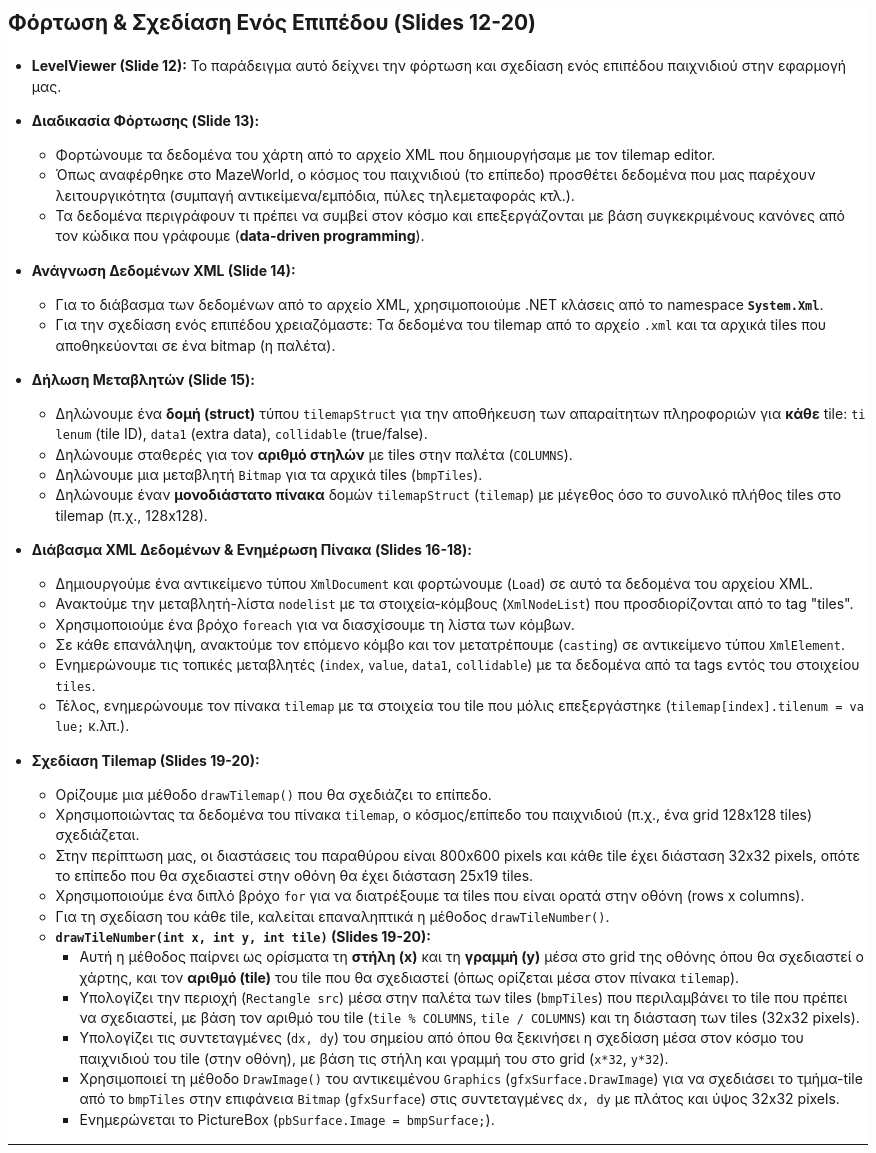 
## Φόρτωση & Σχεδίαση Ενός Επιπέδου (Slides 12-20)

*   **LevelViewer (Slide 12):** Το παράδειγμα αυτό δείχνει την φόρτωση και σχεδίαση ενός επιπέδου παιχνιδιού στην εφαρμογή μας.
*   **Διαδικασία Φόρτωσης (Slide 13):**
    *   Φορτώνουμε τα δεδομένα του χάρτη από το αρχείο XML που δημιουργήσαμε με τον tilemap editor.
    *   Όπως αναφέρθηκε στο MazeWorld, ο κόσμος του παιχνιδιού (το επίπεδο) προσθέτει δεδομένα που μας παρέχουν λειτουργικότητα (συμπαγή αντικείμενα/εμπόδια, πύλες τηλεμεταφοράς κτλ.).
    *   Τα δεδομένα περιγράφουν τι πρέπει να συμβεί στον κόσμο και επεξεργάζονται με βάση συγκεκριμένους κανόνες από τον κώδικα που γράφουμε (**data-driven programming**).

*   **Ανάγνωση Δεδομένων XML (Slide 14):**
    *   Για το διάβασμα των δεδομένων από το αρχείο XML, χρησιμοποιούμε .NET κλάσεις από το namespace **`System.Xml`**.
    *   Για την σχεδίαση ενός επιπέδου χρειαζόμαστε: Τα δεδομένα του tilemap από το αρχείο `.xml` και τα αρχικά tiles που αποθηκεύονται σε ένα bitmap (η παλέτα).

*   **Δήλωση Μεταβλητών (Slide 15):**
    *   Δηλώνουμε ένα **δομή (struct)** τύπου `tilemapStruct` για την αποθήκευση των απαραίτητων πληροφοριών για **κάθε** tile: `tilenum` (tile ID), `data1` (extra data), `collidable` (true/false).
    *   Δηλώνουμε σταθερές για τον **αριθμό στηλών** με tiles στην παλέτα (`COLUMNS`).
    *   Δηλώνουμε μια μεταβλητή `Bitmap` για τα αρχικά tiles (`bmpTiles`).
    *   Δηλώνουμε έναν **μονοδιάστατο πίνακα** δομών `tilemapStruct` (`tilemap`) με μέγεθος όσο το συνολικό πλήθος tiles στο tilemap (π.χ., 128x128).

*   **Διάβασμα XML Δεδομένων & Ενημέρωση Πίνακα (Slides 16-18):**
    *   Δημιουργούμε ένα αντικείμενο τύπου `XmlDocument` και φορτώνουμε (`Load`) σε αυτό τα δεδομένα του αρχείου XML.
    *   Ανακτούμε την μεταβλητή-λίστα `nodelist` με τα στοιχεία-κόμβους (`XmlNodeList`) που προσδιορίζονται από το tag "tiles".
    *   Χρησιμοποιούμε ένα βρόχο `foreach` για να διασχίσουμε τη λίστα των κόμβων.
    *   Σε κάθε επανάληψη, ανακτούμε τον επόμενο κόμβο και τον μετατρέπουμε (`casting`) σε αντικείμενο τύπου `XmlElement`.
    *   Ενημερώνουμε τις τοπικές μεταβλητές (`index`, `value`, `data1`, `collidable`) με τα δεδομένα από τα tags εντός του στοιχείου `tiles`.
    *   Τέλος, ενημερώνουμε τον πίνακα `tilemap` με τα στοιχεία του tile που μόλις επεξεργάστηκε (`tilemap[index].tilenum = value;` κ.λπ.).

*   **Σχεδίαση Tilemap (Slides 19-20):**
    *   Ορίζουμε μια μέθοδο `drawTilemap()` που θα σχεδιάζει το επίπεδο.
    *   Χρησιμοποιώντας τα δεδομένα του πίνακα `tilemap`, ο κόσμος/επίπεδο του παιχνιδιού (π.χ., ένα grid 128x128 tiles) σχεδιάζεται.
    *   Στην περίπτωση μας, οι διαστάσεις του παραθύρου είναι 800x600 pixels και κάθε tile έχει διάσταση 32x32 pixels, οπότε το επίπεδο που θα σχεδιαστεί στην οθόνη θα έχει διάσταση 25x19 tiles.
    *   Χρησιμοποιούμε ένα διπλό βρόχο `for` για να διατρέξουμε τα tiles που είναι ορατά στην οθόνη (rows x columns).
    *   Για τη σχεδίαση του κάθε tile, καλείται επαναληπτικά η μέθοδος `drawTileNumber()`.
    *   **`drawTileNumber(int x, int y, int tile)` (Slides 19-20):**
        *   Αυτή η μέθοδος παίρνει ως ορίσματα τη **στήλη (x)** και τη **γραμμή (y)** μέσα στο grid της οθόνης όπου θα σχεδιαστεί ο χάρτης, και τον **αριθμό (tile)** του tile που θα σχεδιαστεί (όπως ορίζεται μέσα στον πίνακα `tilemap`).
        *   Υπολογίζει την περιοχή (`Rectangle src`) μέσα στην παλέτα των tiles (`bmpTiles`) που περιλαμβάνει το tile που πρέπει να σχεδιαστεί, με βάση τον αριθμό του tile (`tile % COLUMNS`, `tile / COLUMNS`) και τη διάσταση των tiles (32x32 pixels).
        *   Υπολογίζει τις συντεταγμένες (`dx, dy`) του σημείου από όπου θα ξεκινήσει η σχεδίαση μέσα στον κόσμο του παιχνιδιού του tile (στην οθόνη), με βάση τις στήλη και γραμμή του στο grid (`x*32`, `y*32`).
        *   Χρησιμοποιεί τη μέθοδο `DrawImage()` του αντικειμένου `Graphics` (`gfxSurface.DrawImage`) για να σχεδιάσει το τμήμα-tile από το `bmpTiles` στην επιφάνεια `Bitmap` (`gfxSurface`) στις συντεταγμένες `dx, dy` με πλάτος και ύψος 32x32 pixels.
        *   Ενημερώνεται το PictureBox (`pbSurface.Image = bmpSurface;`).

---